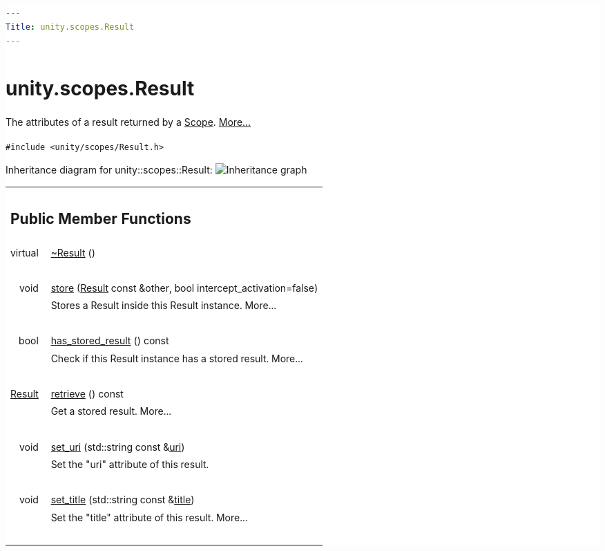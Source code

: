 ```yaml
---
Title: unity.scopes.Result
---
```


# unity.scopes.Result

<p>The attributes of a result returned by a <a class="el" href="unity.scopes.Scope.md" title="Allows queries, preview requests, and activation requests to be sent to a scope. ">Scope</a>.  
<a href="#details">More...</a></p>
<p><code>#include &lt;unity/scopes/Result.h&gt;</code></p>
Inheritance diagram for unity::scopes::Result:
<img src="https://developer.ubuntu.com/static/devportal_uploaded/40c96b50-f2ad-4e85-ab36-97399c0e87d1-../unity.scopes.Result/classunity_1_1scopes_1_1_result__inherit__graph.png" border="0" alt="Inheritance graph"/>
<table class="memberdecls">
<tr class="heading"><td colspan="2"><h2 class="groupheader">
Public Member Functions</h2></td></tr>
<tr class="memitem:af50d9e95694cc46f4c76369e97aec927"><td class="memItemLeft" align="right" valign="top">virtual&#160;</td><td class="memItemRight" valign="bottom"><a class="el" href="#af50d9e95694cc46f4c76369e97aec927">~Result</a> ()</td></tr>
<tr class="separator:af50d9e95694cc46f4c76369e97aec927"><td class="memSeparator" colspan="2">&#160;</td></tr>
<tr class="memitem:a744776333a9748ba41dace7c6943ca4d"><td class="memItemLeft" align="right" valign="top">void&#160;</td><td class="memItemRight" valign="bottom"><a class="el" href="#a744776333a9748ba41dace7c6943ca4d">store</a> (<a class="el" href="index.html">Result</a> const &amp;other, bool intercept_activation=false)</td></tr>
<tr class="memdesc:a744776333a9748ba41dace7c6943ca4d"><td class="mdescLeft">&#160;</td><td class="mdescRight">Stores a Result inside this Result instance.  More...<br /></td></tr>
<tr class="separator:a744776333a9748ba41dace7c6943ca4d"><td class="memSeparator" colspan="2">&#160;</td></tr>
<tr class="memitem:a8213bb7b0aedae09af8d621e1a7e136b"><td class="memItemLeft" align="right" valign="top">bool&#160;</td><td class="memItemRight" valign="bottom"><a class="el" href="#a8213bb7b0aedae09af8d621e1a7e136b">has_stored_result</a> () const </td></tr>
<tr class="memdesc:a8213bb7b0aedae09af8d621e1a7e136b"><td class="mdescLeft">&#160;</td><td class="mdescRight">Check if this Result instance has a stored result.  More...<br /></td></tr>
<tr class="separator:a8213bb7b0aedae09af8d621e1a7e136b"><td class="memSeparator" colspan="2">&#160;</td></tr>
<tr class="memitem:a99b158932252c709cb2d4861db566a0a"><td class="memItemLeft" align="right" valign="top"><a class="el" href="index.html">Result</a>&#160;</td><td class="memItemRight" valign="bottom"><a class="el" href="#a99b158932252c709cb2d4861db566a0a">retrieve</a> () const </td></tr>
<tr class="memdesc:a99b158932252c709cb2d4861db566a0a"><td class="mdescLeft">&#160;</td><td class="mdescRight">Get a stored result.  More...<br /></td></tr>
<tr class="separator:a99b158932252c709cb2d4861db566a0a"><td class="memSeparator" colspan="2">&#160;</td></tr>
<tr class="memitem:ad69c1e88a1245c4c1f13fcba333c8d7e"><td class="memItemLeft" align="right" valign="top">
void&#160;</td><td class="memItemRight" valign="bottom"><a class="el" href="#ad69c1e88a1245c4c1f13fcba333c8d7e">set_uri</a> (std::string const &amp;<a class="el" href="#a5642d5984ba110c3b7d268cc2668f413">uri</a>)</td></tr>
<tr class="memdesc:ad69c1e88a1245c4c1f13fcba333c8d7e"><td class="mdescLeft">&#160;</td><td class="mdescRight">Set the "uri" attribute of this result. <br /></td></tr>
<tr class="separator:ad69c1e88a1245c4c1f13fcba333c8d7e"><td class="memSeparator" colspan="2">&#160;</td></tr>
<tr class="memitem:adf8cf3d863babb02107fb5ef35acc925"><td class="memItemLeft" align="right" valign="top">void&#160;</td><td class="memItemRight" valign="bottom"><a class="el" href="#adf8cf3d863babb02107fb5ef35acc925">set_title</a> (std::string const &amp;<a class="el" href="#a318887472ccc1034a64a3ec1d3b0d7d6">title</a>)</td></tr>
<tr class="memdesc:adf8cf3d863babb02107fb5ef35acc925"><td class="mdescLeft">&#160;</td><td class="mdescRight">Set the "title" attribute of this result.  More...<br /></td></tr>
<tr class="separator:adf8cf3d863babb02107fb5ef35acc925"><td class="memSeparator" colspan="2">&#160;</td></tr>